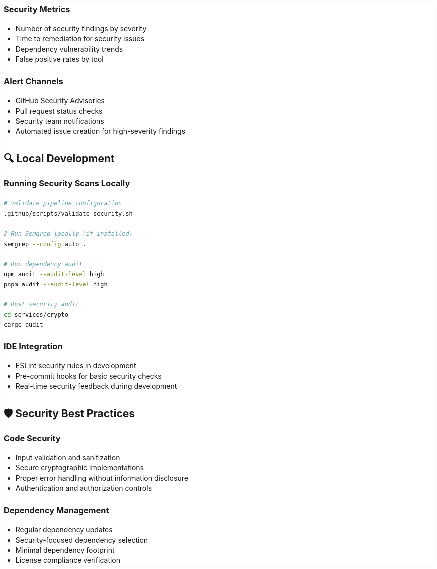 ### Security Metrics
- Number of security findings by severity
- Time to remediation for security issues
- Dependency vulnerability trends
- False positive rates by tool

### Alert Channels
- GitHub Security Advisories
- Pull request status checks
- Security team notifications
- Automated issue creation for high-severity findings

## 🔍 Local Development

### Running Security Scans Locally

```bash
# Validate pipeline configuration
.github/scripts/validate-security.sh

# Run Semgrep locally (if installed)
semgrep --config=auto .

# Run dependency audit
npm audit --audit-level high
pnpm audit --audit-level high

# Rust security audit
cd services/crypto
cargo audit
```

### IDE Integration
- ESLint security rules in development
- Pre-commit hooks for basic security checks
- Real-time security feedback during development

## 🛡️ Security Best Practices

### Code Security
- Input validation and sanitization
- Secure cryptographic implementations
- Proper error handling without information disclosure
- Authentication and authorization controls

### Dependency Management
- Regular dependency updates
- Security-focused dependency selection
- Minimal dependency footprint
- License compliance verification
